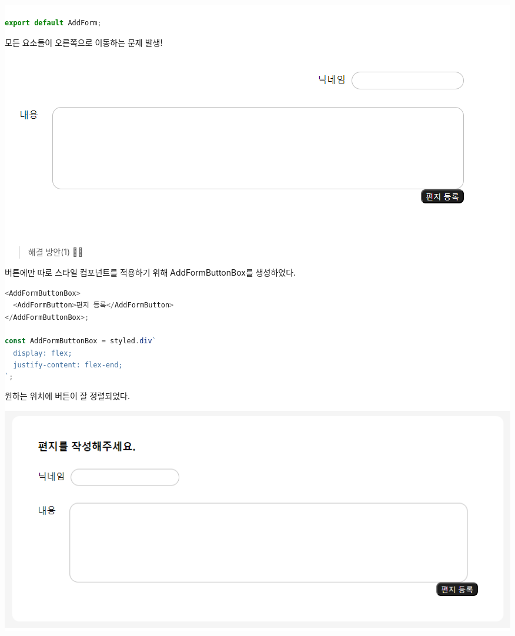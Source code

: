 ```js

export default AddForm;
```

모든 요소들이 오른쪽으로 이동하는 문제 발생!

![](/assets/images/2024/2024-02-21-22-08-47.png)

<br>

> 해결 방안(1) 💁‍♀️

버튼에만 따로 스타일 컴포넌트를 적용하기 위해 AddFormButtonBox를 생성하였다.

```js
<AddFormButtonBox>
  <AddFormButton>편지 등록</AddFormButton>
</AddFormButtonBox>;

const AddFormButtonBox = styled.div`
  display: flex;
  justify-content: flex-end;
`;
```

원하는 위치에 버튼이 잘 정렬되었다.

![](/assets/images/2024/2024-02-21-22-14-11.png)

